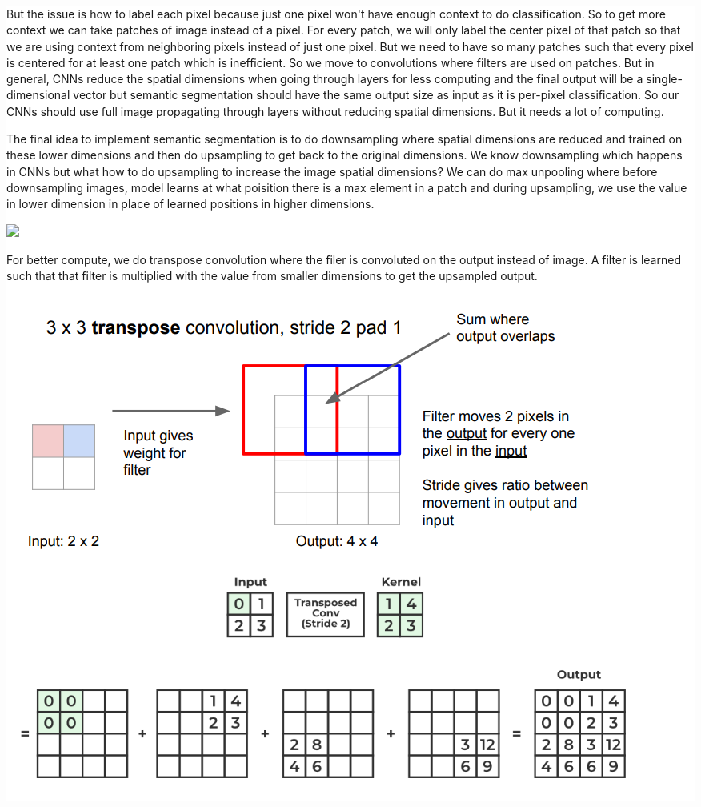 But the issue is how to label each pixel because just one pixel won't have enough context to do classification. So to get more context we can take patches of image instead of a pixel. For every patch, we will only label the center pixel of that patch so that we are using context from neighboring pixels instead of just one pixel. But we need to have so many patches such that every pixel is centered for at least one patch which is inefficient. So we move to convolutions where filters are used on patches. But in general, CNNs reduce the spatial dimensions when going through layers for less computing and the final output will be a single-dimensional vector but semantic segmentation should have the same output size as input as it is per-pixel classification. So our CNNs should use full image propagating through layers without reducing spatial dimensions. But it needs a lot of computing. 

The final idea to implement semantic segmentation is to do downsampling where spatial dimensions are reduced and trained on these lower dimensions and then do upsampling to get back to the original dimensions. We know downsampling which happens in CNNs but what how to do upsampling to increase the image spatial dimensions? We can do max unpooling where before downsampling images, model learns at what poisition there is a max element in a patch and during upsampling, we use the value in lower dimension in place of learned positions in higher dimensions.

![](Images/unpooling.png)

For better compute, we do transpose convolution where the filer is convoluted on the output instead of image. A filter is learned such that that filter is multiplied with the value from smaller dimensions to get the upsampled output. 

![](Images/upsampling.png)

![](Images/upsampling2.png)
